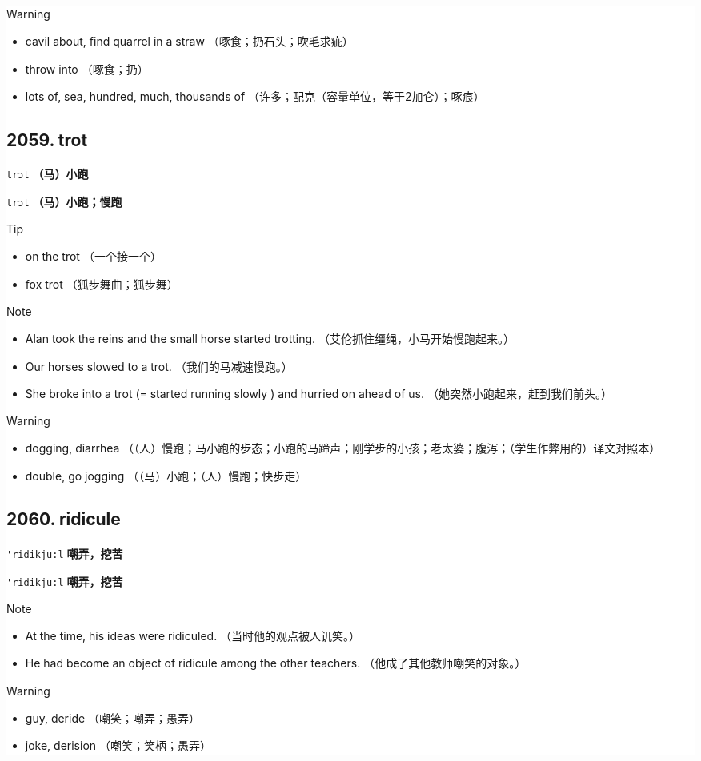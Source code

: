 > [!WARNING]
>
> - cavil about, find quarrel in a straw （啄食；扔石头；吹毛求疵）
>
> - throw into （啄食；扔）
>
> - lots of, sea, hundred, much, thousands of （许多；配克（容量单位，等于2加仑）；啄痕）
>

## 2059. trot

`trɔt`  **（马）小跑**

`trɔt`  **（马）小跑；慢跑**

> [!TIP]
>
> - on the trot （一个接一个）
>
> - fox trot （狐步舞曲；狐步舞）
>

> [!NOTE]
>
> - Alan took the reins and the small horse started trotting. （艾伦抓住缰绳，小马开始慢跑起来。）
>
> - Our horses slowed to a trot. （我们的马减速慢跑。）
>
> - She broke into a trot (= started running slowly ) and hurried on ahead of us. （她突然小跑起来，赶到我们前头。）
>

> [!WARNING]
>
> - dogging, diarrhea （（人）慢跑；马小跑的步态；小跑的马蹄声；刚学步的小孩；老太婆；腹泻；（学生作弊用的）译文对照本）
>
> - double, go jogging （（马）小跑；（人）慢跑；快步走）
>

## 2060. ridicule

`'ridikju:l`  **嘲弄，挖苦**

`'ridikju:l`  **嘲弄，挖苦**

> [!NOTE]
>
> - At the time, his ideas were ridiculed. （当时他的观点被人讥笑。）
>
> - He had become an object of ridicule among the other teachers. （他成了其他教师嘲笑的对象。）
>

> [!WARNING]
>
> - guy, deride （嘲笑；嘲弄；愚弄）
>
> - joke, derision （嘲笑；笑柄；愚弄）
>
